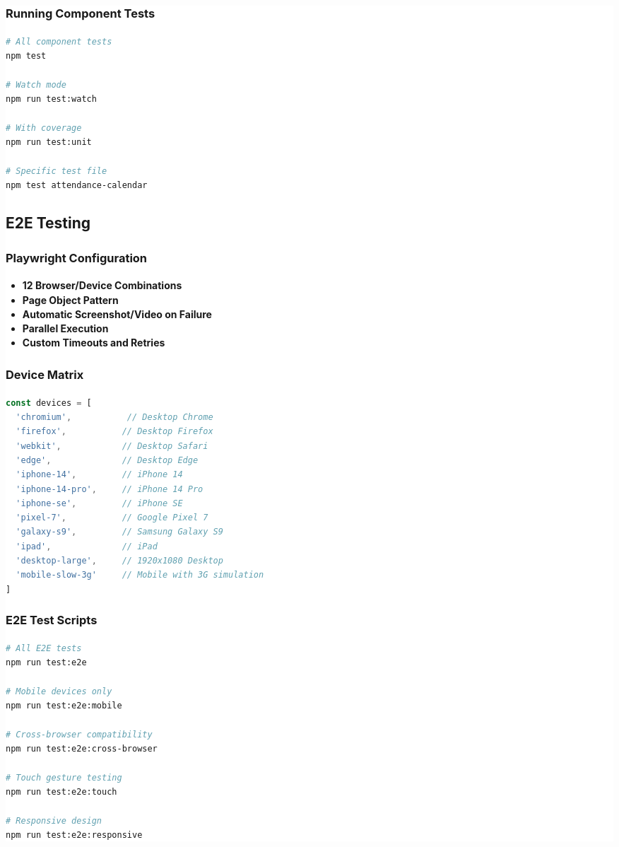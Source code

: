 ```typescript
```

### Running Component Tests

```bash
# All component tests
npm test

# Watch mode
npm run test:watch

# With coverage
npm run test:unit

# Specific test file
npm test attendance-calendar
```

## E2E Testing

### Playwright Configuration
- **12 Browser/Device Combinations**
- **Page Object Pattern**
- **Automatic Screenshot/Video on Failure**
- **Parallel Execution**
- **Custom Timeouts and Retries**

### Device Matrix
```javascript
const devices = [
  'chromium',           // Desktop Chrome
  'firefox',           // Desktop Firefox  
  'webkit',            // Desktop Safari
  'edge',              // Desktop Edge
  'iphone-14',         // iPhone 14
  'iphone-14-pro',     // iPhone 14 Pro
  'iphone-se',         // iPhone SE
  'pixel-7',           // Google Pixel 7
  'galaxy-s9',         // Samsung Galaxy S9
  'ipad',              // iPad
  'desktop-large',     // 1920x1080 Desktop
  'mobile-slow-3g'     // Mobile with 3G simulation
]
```

### E2E Test Scripts

```bash
# All E2E tests
npm run test:e2e

# Mobile devices only
npm run test:e2e:mobile

# Cross-browser compatibility
npm run test:e2e:cross-browser

# Touch gesture testing
npm run test:e2e:touch

# Responsive design
npm run test:e2e:responsive

```
